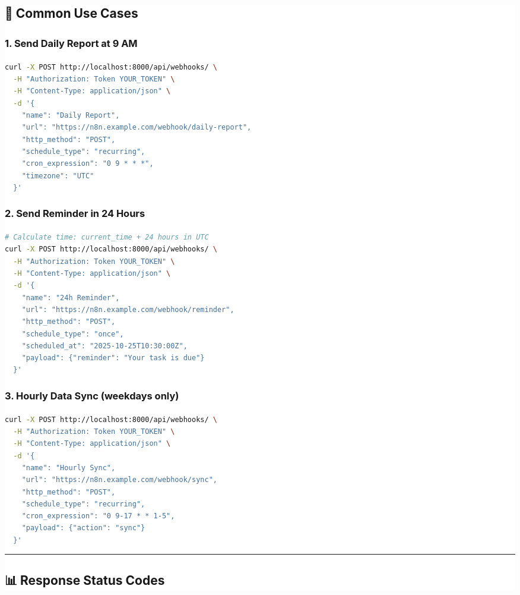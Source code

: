 ## 🎯 Common Use Cases

### 1. Send Daily Report at 9 AM
```bash
curl -X POST http://localhost:8000/api/webhooks/ \
  -H "Authorization: Token YOUR_TOKEN" \
  -H "Content-Type: application/json" \
  -d '{
    "name": "Daily Report",
    "url": "https://n8n.example.com/webhook/daily-report",
    "http_method": "POST",
    "schedule_type": "recurring",
    "cron_expression": "0 9 * * *",
    "timezone": "UTC"
  }'
```

### 2. Send Reminder in 24 Hours
```bash
# Calculate time: current_time + 24 hours in UTC
curl -X POST http://localhost:8000/api/webhooks/ \
  -H "Authorization: Token YOUR_TOKEN" \
  -H "Content-Type: application/json" \
  -d '{
    "name": "24h Reminder",
    "url": "https://n8n.example.com/webhook/reminder",
    "http_method": "POST",
    "schedule_type": "once",
    "scheduled_at": "2025-10-25T10:30:00Z",
    "payload": {"reminder": "Your task is due"}
  }'
```

### 3. Hourly Data Sync (weekdays only)
```bash
curl -X POST http://localhost:8000/api/webhooks/ \
  -H "Authorization: Token YOUR_TOKEN" \
  -H "Content-Type: application/json" \
  -d '{
    "name": "Hourly Sync",
    "url": "https://n8n.example.com/webhook/sync",
    "http_method": "POST",
    "schedule_type": "recurring",
    "cron_expression": "0 9-17 * * 1-5",
    "payload": {"action": "sync"}
  }'
```

---

## 📊 Response Status Codes
